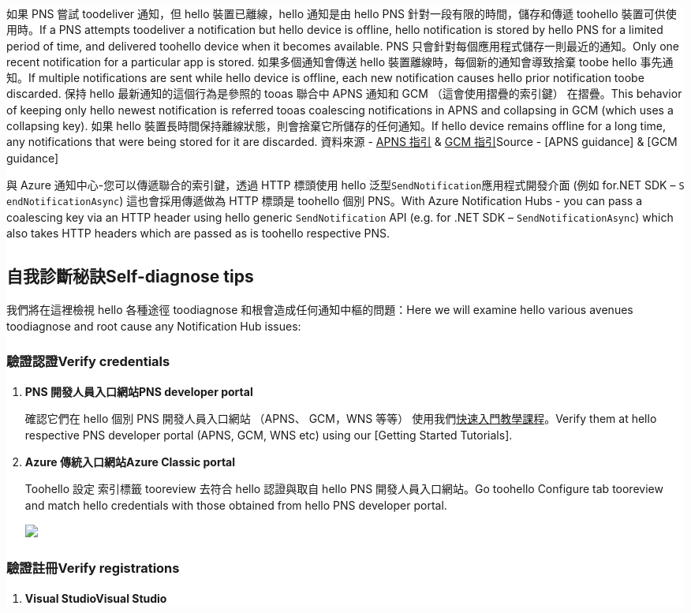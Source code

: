 <span data-ttu-id="da561-168">如果 PNS 嘗試 toodeliver 通知，但 hello 裝置已離線，hello 通知是由 hello PNS 針對一段有限的時間，儲存和傳遞 toohello 裝置可供使用時。</span><span class="sxs-lookup"><span data-stu-id="da561-168">If a PNS attempts toodeliver a notification but hello device is offline, hello notification is stored by hello PNS for a limited period of time, and delivered toohello device when it becomes available.</span></span> <span data-ttu-id="da561-169">PNS 只會針對每個應用程式儲存一則最近的通知。</span><span class="sxs-lookup"><span data-stu-id="da561-169">Only one recent notification for a particular app is stored.</span></span> <span data-ttu-id="da561-170">如果多個通知會傳送 hello 裝置離線時，每個新的通知會導致捨棄 toobe hello 事先通知。</span><span class="sxs-lookup"><span data-stu-id="da561-170">If multiple notifications are sent while hello device is offline, each new notification causes hello prior notification toobe discarded.</span></span> <span data-ttu-id="da561-171">保持 hello 最新通知的這個行為是參照的 tooas 聯合中 APNS 通知和 GCM （這會使用摺疊的索引鍵） 在摺疊。</span><span class="sxs-lookup"><span data-stu-id="da561-171">This behavior of keeping only hello newest notification is referred tooas coalescing notifications in APNS and collapsing in GCM (which uses a collapsing key).</span></span> <span data-ttu-id="da561-172">如果 hello 裝置長時間保持離線狀態，則會捨棄它所儲存的任何通知。</span><span class="sxs-lookup"><span data-stu-id="da561-172">If hello device remains offline for a long time, any notifications that were being stored for it are discarded.</span></span> <span data-ttu-id="da561-173">資料來源 - [APNS 指引] & [GCM 指引]</span><span class="sxs-lookup"><span data-stu-id="da561-173">Source - [APNS guidance] & [GCM guidance]</span></span>

<span data-ttu-id="da561-174">與 Azure 通知中心-您可以傳遞聯合的索引鍵，透過 HTTP 標頭使用 hello 泛型`SendNotification`應用程式開發介面 (例如 for.NET SDK – `SendNotificationAsync`) 這也會採用傳遞做為 HTTP 標頭是 toohello 個別 PNS。</span><span class="sxs-lookup"><span data-stu-id="da561-174">With Azure Notification Hubs - you can pass a coalescing key via an HTTP header using hello generic `SendNotification` API (e.g. for .NET SDK – `SendNotificationAsync`) which also takes HTTP headers which are passed as is toohello respective PNS.</span></span> 

## <a name="self-diagnose-tips"></a><span data-ttu-id="da561-175">自我診斷秘訣</span><span class="sxs-lookup"><span data-stu-id="da561-175">Self-diagnose tips</span></span>
<span data-ttu-id="da561-176">我們將在這裡檢視 hello 各種途徑 toodiagnose 和根會造成任何通知中樞的問題：</span><span class="sxs-lookup"><span data-stu-id="da561-176">Here we will examine hello various avenues toodiagnose and root cause any Notification Hub issues:</span></span>

### <a name="verify-credentials"></a><span data-ttu-id="da561-177">驗證認證</span><span class="sxs-lookup"><span data-stu-id="da561-177">Verify credentials</span></span>
1. <span data-ttu-id="da561-178">**PNS 開發人員入口網站**</span><span class="sxs-lookup"><span data-stu-id="da561-178">**PNS developer portal**</span></span>
   
    <span data-ttu-id="da561-179">確認它們在 hello 個別 PNS 開發人員入口網站 （APNS、 GCM，WNS 等等） 使用我們[快速入門教學課程]。</span><span class="sxs-lookup"><span data-stu-id="da561-179">Verify them at hello respective PNS developer portal (APNS, GCM, WNS etc) using our [Getting Started Tutorials].</span></span>
2. <span data-ttu-id="da561-180">**Azure 傳統入口網站**</span><span class="sxs-lookup"><span data-stu-id="da561-180">**Azure Classic portal**</span></span>
   
    <span data-ttu-id="da561-181">Toohello 設定 索引標籤 tooreview 去符合 hello 認證與取自 hello PNS 開發人員入口網站。</span><span class="sxs-lookup"><span data-stu-id="da561-181">Go toohello Configure tab tooreview and match hello credentials with those obtained from hello PNS developer portal.</span></span> 
   
    ![][4]

### <a name="verify-registrations"></a><span data-ttu-id="da561-182">驗證註冊</span><span class="sxs-lookup"><span data-stu-id="da561-182">Verify registrations</span></span>
1. <span data-ttu-id="da561-183">**Visual Studio**</span><span class="sxs-lookup"><span data-stu-id="da561-183">**Visual Studio**</span></span>
   

[0]: ./media/notification-hubs-diagnosing/Architecture.png
[1]: ./media/notification-hubs-diagnosing/GCMConfigure.png
[2]: ./media/notification-hubs-diagnosing/GCMEnable.png
[3]: ./media/notification-hubs-diagnosing/GCMServerKey.png
[4]: ./media/notification-hubs-diagnosing/PortalConfigure.png
[5]: ./media/notification-hubs-diagnosing/PortalDashboard.png
[6]: ./media/notification-hubs-diagnosing/PortalMonitoring.png
[7]: ./media/notification-hubs-diagnosing/PortalTestNotification.png
[8]: ./media/notification-hubs-diagnosing/VSRegistrations.png
[9]: ./media/notification-hubs-diagnosing/VSServerExplorer.png
[10]: ./media/notification-hubs-diagnosing/VSTestNotification.png
[通知中樞概觀]: notification-hubs-push-notification-overview.md
[快速入門教學課程]: notification-hubs-windows-store-dotnet-get-started-wns-push-notification.md
[範本指引]: https://msdn.microsoft.com/library/dn530748.aspx 
[APNS 指引]: https://developer.apple.com/library/ios/documentation/NetworkingInternet/Conceptual/RemoteNotificationsPG/Chapters/ApplePushService.html#//apple_ref/doc/uid/TP40008194-CH100-SW4
[GCM 指引]: http://developer.android.com/google/gcm/adv.html
[Export/Import Registrations]: http://msdn.microsoft.com/library/dn790624.aspx
[服務匯流排總管]: http://msdn.microsoft.com/library/dn530751.aspx
[服務匯流排總管程式碼]: https://code.msdn.microsoft.com/windowsazure/Service-Bus-Explorer-f2abca5a
[VS 伺服器總管概觀]: http://msdn.microsoft.com/library/windows/apps/xaml/dn792122.aspx 
[VS 伺服器總管部落格文章 - 1]: http://azure.microsoft.com/blog/2014/04/09/deep-dive-visual-studio-2013-update-2-rc-and-azure-sdk-2-3/#NotificationHubs 
[VS 伺服器總管部落格文章 - 2]: http://azure.microsoft.com/blog/2014/08/04/announcing-release-of-visual-studio-2013-update-3-and-azure-sdk-2-4/ 
[EnableTestSend 功能]: http://msdn.microsoft.com/library/microsoft.servicebus.notifications.notificationhubclient.enabletestsend.aspx
[程式設計遙測存取]: http://msdn.microsoft.com/library/azure/dn458823.aspx
[透過 API 存取遙測範例]: https://github.com/Azure/azure-notificationhubs-samples/tree/master/FetchNHTelemetryInExcel
